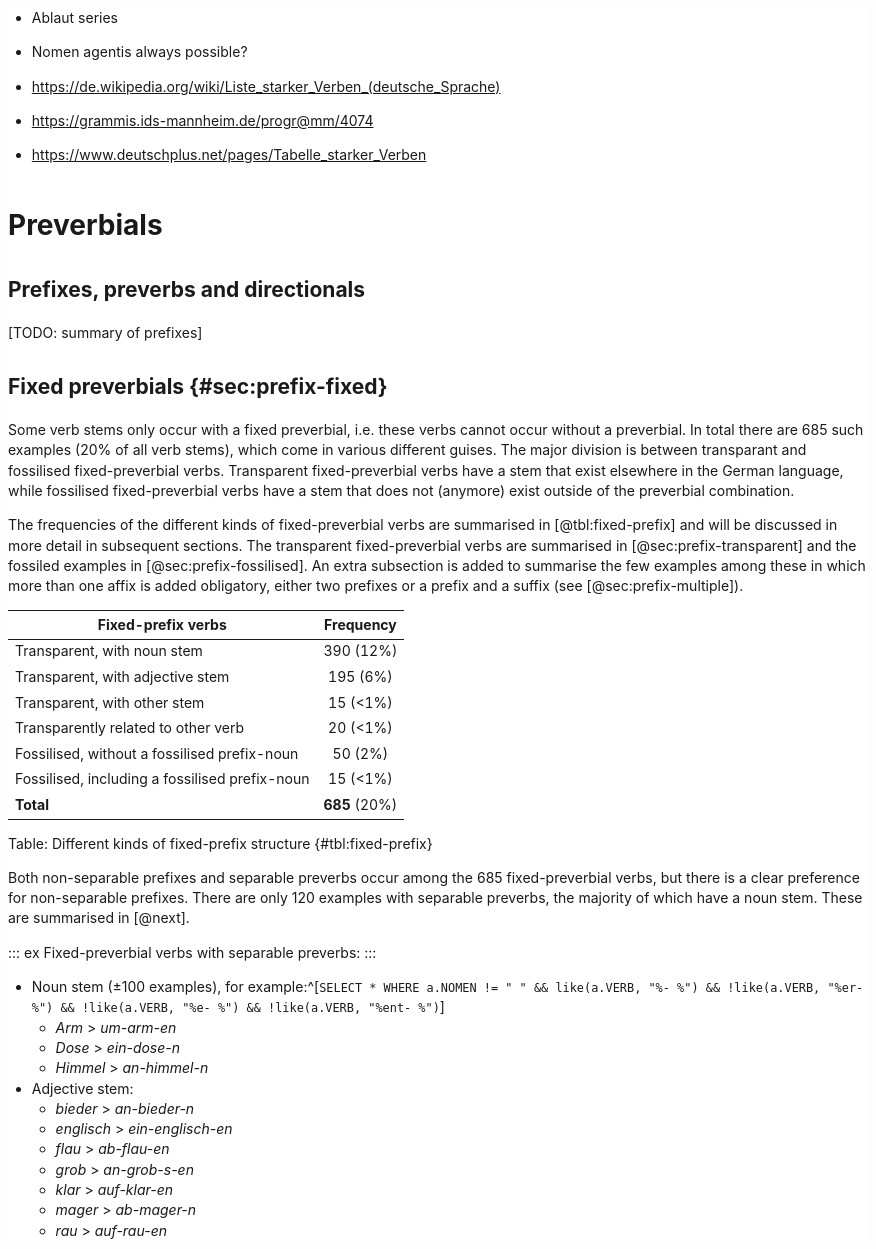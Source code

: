 - Ablaut series
- Nomen agentis always possible?

- https://de.wikipedia.org/wiki/Liste_starker_Verben_(deutsche_Sprache)
- https://grammis.ids-mannheim.de/progr@mm/4074
- https://www.deutschplus.net/pages/Tabelle_starker_Verben

# Preverbials

## Prefixes, preverbs and directionals

[TODO: summary of prefixes]

## Fixed preverbials {#sec:prefix-fixed}

Some verb stems only occur with a fixed preverbial, i.e. these verbs cannot occur without a preverbial. In total there are 685 such examples (20% of all verb stems), which come in various different guises. The major division is between transparant and fossilised fixed-preverbial verbs. Transparent fixed-preverbial verbs have a stem that exist elsewhere in the German language, while fossilised fixed-preverbial verbs have a stem that does not (anymore) exist outside of the preverbial combination. 

The frequencies of the different kinds of fixed-preverbial verbs are summarised in [@tbl:fixed-prefix] and will be discussed in more detail in subsequent sections. The transparent fixed-preverbial verbs are summarised in [@sec:prefix-transparent] and the fossiled examples in [@sec:prefix-fossilised]. An extra subsection is added to summarise the few examples among these in which more than one affix is added obligatory, either two prefixes or a prefix and a suffix (see [@sec:prefix-multiple]).

| Fixed-prefix verbs | Frequency
| ------ | :-:
| Transparent, with noun stem | 390 (12%)
| Transparent, with adjective stem | 195 (6%)
| Transparent, with other stem | 15 (<1%)
| Transparently related to other verb | 20 (<1%)
| Fossilised, without a fossilised prefix-noun | 50 (2%)
| Fossilised, including a fossilised prefix-noun | 15 (<1%)
| **Total** | **685** (20%)

Table: Different kinds of fixed-prefix structure {#tbl:fixed-prefix}

Both non-separable prefixes and separable preverbs occur among the 685 fixed-preverbial verbs, but there is a clear preference for non-separable prefixes. There are only 120 examples with separable preverbs, the majority of which have a noun stem. These are summarised in [@next].

::: ex
Fixed-preverbial verbs with separable preverbs:
:::

- Noun stem (±100 examples), for example:^[`SELECT * WHERE a.NOMEN != " " && like(a.VERB, "%- %") && !like(a.VERB, "%er- %") && !like(a.VERB, "%e- %") && !like(a.VERB, "%ent- %")`]
  - *Arm* > *um-arm-en*
  - *Dose* > *ein-dose-n*
  - *Himmel* > *an-himmel-n*
- Adjective stem:
  - *bieder* > *an-bieder-n*
  - *englisch* > *ein-englisch-en*
  - *flau* > *ab-flau-en*
  - *grob* > *an-grob-s-en*
  - *klar* > *auf-klar-en*
  - *mager* > *ab-mager-n*
  - *rau* > *auf-rau-en*